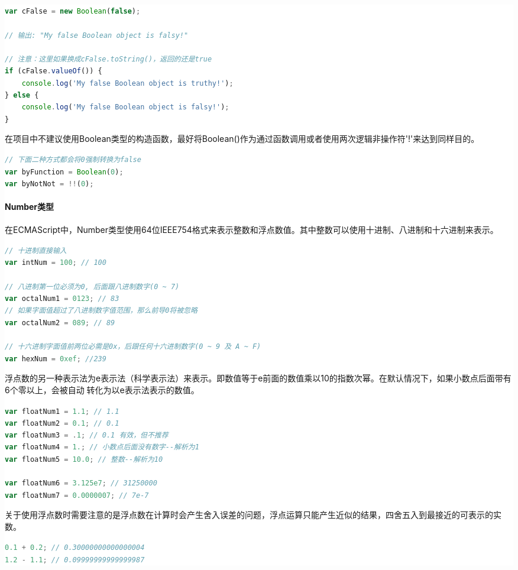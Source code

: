```js
var cFalse = new Boolean(false);

// 输出: "My false Boolean object is falsy!"

// 注意：这里如果换成cFalse.toString()，返回的还是true
if (cFalse.valueOf()) {
    console.log('My false Boolean object is truthy!');
} else {
    console.log('My false Boolean object is falsy!');
}
```

在项目中不建议使用Boolean类型的构造函数，最好将Boolean()作为通过函数调用或者使用两次逻辑非操作符'!'来达到同样目的。
```js
// 下面二种方式都会将0强制转换为false
var byFunction = Boolean(0);
var byNotNot = !!(0);
```

#### Number类型

在ECMAScript中，Number类型使用64位IEEE754格式来表示整数和浮点数值。其中整数可以使用十进制、八进制和十六进制来表示。
```js
// 十进制直接输入
var intNum = 100; // 100

// 八进制第一位必须为0, 后面跟八进制数字(0 ~ 7)
var octalNum1 = 0123; // 83
// 如果字面值超过了八进制数字值范围，那么前导0将被忽略
var octalNum2 = 089; // 89

// 十六进制字面值前两位必需是0x，后跟任何十六进制数字(0 ~ 9 及 A ~ F)
var hexNum = 0xef; //239
```

浮点数的另一种表示法为e表示法（科学表示法）来表示。即数值等于e前面的数值乘以10的指数次幂。在默认情况下，如果小数点后面带有6个零以上，会被自动 转化为以e表示法表示的数值。

```js
var floatNum1 = 1.1; // 1.1
var floatNum2 = 0.1; // 0.1
var floatNum3 = .1; // 0.1 有效，但不推荐
var floatNum4 = 1.; // 小数点后面没有数字--解析为1
var floatNum5 = 10.0; // 整数--解析为10

var floatNum6 = 3.125e7; // 31250000
var floatNum7 = 0.0000007; // 7e-7
```

关于使用浮点数时需要注意的是浮点数在计算时会产生舍入误差的问题，浮点运算只能产生近似的结果，四舍五入到最接近的可表示的实数。

```js
0.1 + 0.2; // 0.30000000000000004
1.2 - 1.1; // 0.09999999999999987
```
